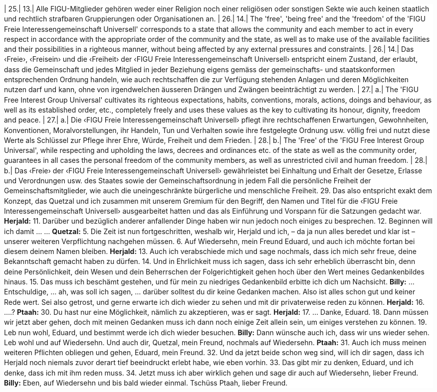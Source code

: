 | 25.| 13.| Alle FIGU-Mitglieder gehören weder einer Religion noch einer religiösen oder sonstigen Sekte wie auch keinen staatlich und rechtlich strafbaren Gruppierungen oder Organisationen an.
| 26.| 14.| The 'free', 'being free' and the 'freedom' of the 'FIGU Freie Interessengemeinschaft Universell' corresponds to a state that allows the community and each member to act in every respect in accordance with the appropriate order of the community and the state, as well as to make use of the available facilities and their possibilities in a righteous manner, without being affected by any external pressures and constraints.
| 26.| 14.| Das ‹Freie›, ‹Freisein› und die ‹Freiheit› der ‹FIGU Freie Interessengemeinschaft Universell› entspricht einem Zustand, der erlaubt, dass die Gemeinschaft und jedes Mitglied in jeder Beziehung eigens gemäss der gemeinschafts- und staatskonformen entsprechenden Ordnung handeln, wie auch rechtschaffen die zur Verfügung stehenden Anlagen und deren Möglichkeiten nutzen darf und kann, ohne von irgendwelchen äusseren Drängen und Zwängen beeinträchtigt zu werden.
| 27.| a.| The 'FIGU Free Interest Group Universal' cultivates its righteous expectations, habits, conventions, morals, actions, doings and behaviour, as well as its established order, etc., completely freely and uses these values as the key to cultivating its honour, dignity, freedom and peace.
| 27.| a.| Die ‹FIGU Freie Interessengemeinschaft Universell› pflegt ihre rechtschaffenen Erwartungen, Gewohnheiten, Konventionen, Moralvorstellungen, ihr Handeln, Tun und Verhalten sowie ihre festgelegte Ordnung usw. völlig frei und nutzt diese Werte als Schlüssel zur Pflege ihrer Ehre, Würde, Freiheit und dem Frieden.
| 28.| b.| The 'Free' of the 'FIGU Free Interest Group Universal', while respecting and upholding the laws, decrees and ordinances etc. of the state as well as the community order, guarantees in all cases the personal freedom of the community members, as well as unrestricted civil and human freedom.
| 28.| b.| Das ‹Freie› der ‹FIGU Freie Interessengemeinschaft Universell› gewährleistet bei Einhaltung und Erhalt der Gesetze, Erlasse und Verordnungen usw. des Staates sowie der Gemeinschaftsordnung in jedem Fall die persönliche Freiheit der Gemeinschaftsmitglieder, wie auch die uneingeschränkte bürgerliche und menschliche Freiheit.
29. Das also entspricht exakt dem Konzept, das Quetzal und ich zusammen mit unserem Gremium für den Begriff, den Namen und Titel für die ‹FIGU Freie Interessengemeinschaft Universell› ausgearbeitet hatten und das als Einführung und Vorspann für die Satzungen gedacht war.
**Herjald:**
11. Darüber und bezüglich anderer anfallender Dinge haben wir nun jedoch noch einiges zu besprechen.
12. Beginnen will ich damit …
…
**Quetzal:**
5. Die Zeit ist nun fortgeschritten, weshalb wir, Herjald und ich, – da ja nun alles beredet und klar ist – unserer weiteren Verpflichtung nachgehen müssen.
6. Auf Wiedersehn, mein Freund Eduard, und auch ich möchte fortan bei diesem deinem Namen bleiben.
**Herjald:**
13. Auch ich verabschiede mich und sage nochmals, dass ich mich sehr freue, deine Bekanntschaft gemacht haben zu dürfen.
14. Und in Ehrlichkeit muss ich sagen, dass ich sehr erheblich überrascht bin, denn deine Persönlichkeit, dein Wesen und dein Beherrschen der Folgerichtigkeit gehen hoch über den Wert meines Gedankenbildes hinaus.
15. Das muss ich beschämt gestehen, und für mein zu niedriges Gedankenbild erbitte ich dich um Nachsicht.
**Billy:**
… Entschuldige, … ah, was soll ich sagen, … darüber solltest du dir keine Gedanken machen. Also ist alles schon gut und keiner Rede wert. Sei also getrost, und gerne erwarte ich dich wieder zu sehen und mit dir privaterweise reden zu können.
**Herjald:**
16. .…?
**Ptaah:**
30. Du hast nur eine Möglichkeit, nämlich zu akzeptieren, was er sagt.
**Herjald:**
17. … Danke, Eduard.
18. Dann müssen wir jetzt aber gehen, doch mit meinen Gedanken muss ich dann noch einige Zeit allein sein, um einiges verstehen zu können.
19. Leb nun wohl, Eduard, und bestimmt werde ich dich wieder besuchen.
**Billy:**
Dann wünsche auch ich, dass wir uns wieder sehen. Leb wohl und auf Wiedersehn. Und auch dir, Quetzal, mein Freund, nochmals auf Wiedersehn.
**Ptaah:**
31. Auch ich muss meinen weiteren Pflichten obliegen und gehen, Eduard, mein Freund.
32. Und da jetzt beide schon weg sind, will ich dir sagen, dass ich Herjald noch niemals zuvor derart tief beeindruckt erlebt habe, wie eben vorhin.
33. Das gibt mir zu denken, Eduard, und ich denke, dass ich mit ihm reden muss.
34. Jetzt muss ich aber wirklich gehen und sage dir auch auf Wiedersehn, lieber Freund.
**Billy:**
Eben, auf Wiedersehn und bis bald wieder einmal. Tschüss Ptaah, lieber Freund.